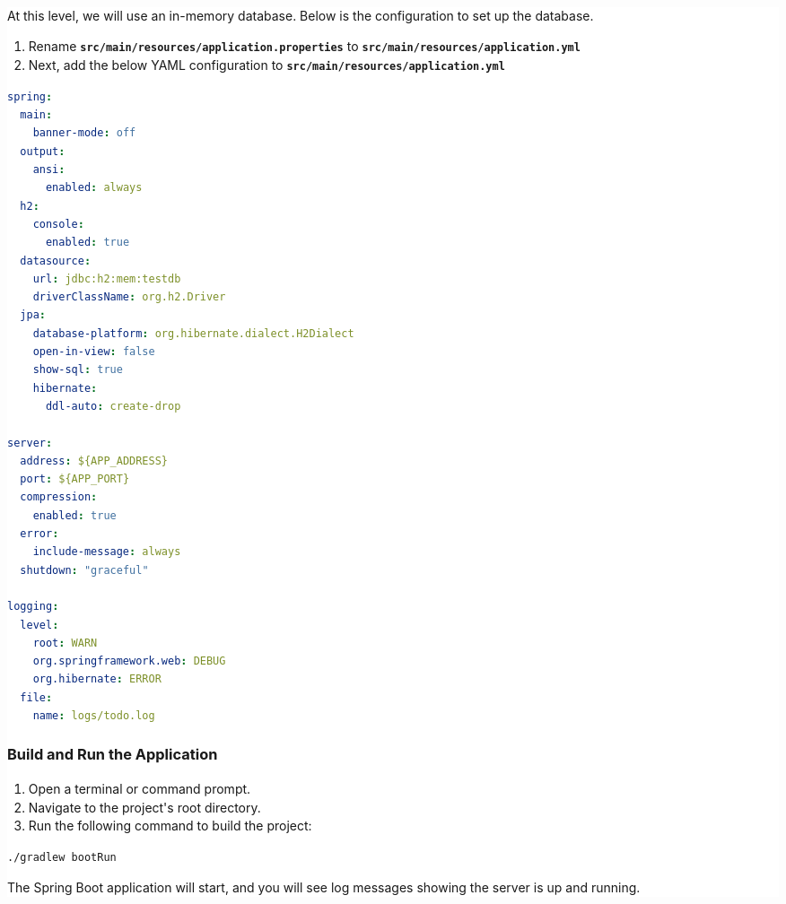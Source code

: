 At this level, we will use an in-memory database. Below is the configuration to set up the database.

1. Rename **`src/main/resources/application.properties`** to **`src/main/resources/application.yml`**
2. Next, add the below YAML configuration to **`src/main/resources/application.yml`**

```YAML
spring:
  main:
    banner-mode: off
  output:
    ansi:
      enabled: always
  h2:
    console:
      enabled: true
  datasource:
    url: jdbc:h2:mem:testdb
    driverClassName: org.h2.Driver
  jpa:
    database-platform: org.hibernate.dialect.H2Dialect
    open-in-view: false
    show-sql: true
    hibernate:
      ddl-auto: create-drop

server:
  address: ${APP_ADDRESS}
  port: ${APP_PORT}
  compression:
    enabled: true
  error:
    include-message: always
  shutdown: "graceful"

logging:
  level:
    root: WARN
    org.springframework.web: DEBUG
    org.hibernate: ERROR
  file:
    name: logs/todo.log
```

### Build and Run the Application

1. Open a terminal or command prompt.
2. Navigate to the project's root directory.
3. Run the following command to build the project:

```
./gradlew bootRun
```
The Spring Boot application will start, and you will see log messages showing the server is up and running.
